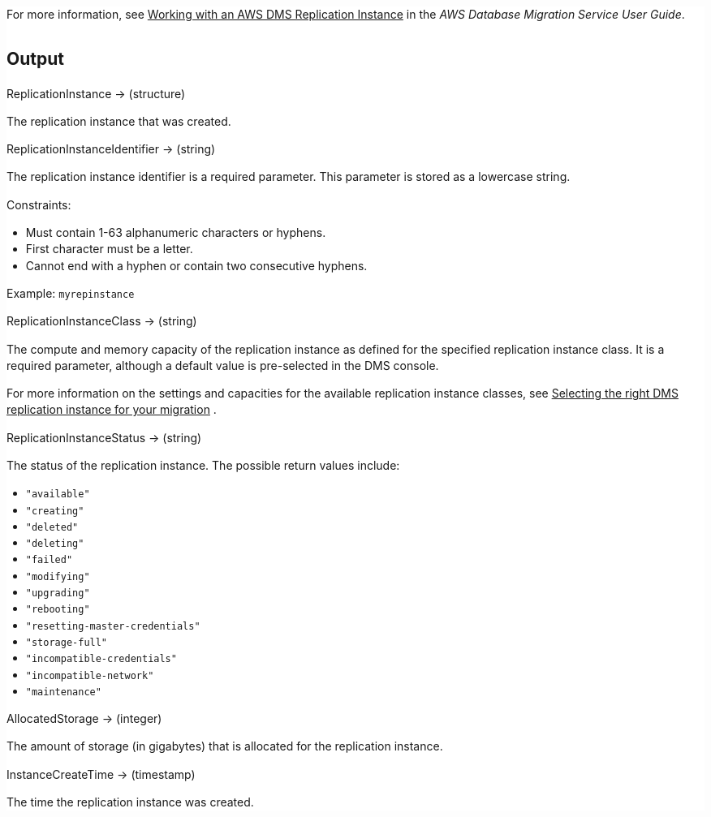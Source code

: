 For more information, see [Working with an AWS DMS Replication Instance](https://docs.aws.amazon.com/dms/latest/userguide/CHAP_ReplicationInstance.html) in the *AWS Database Migration Service User Guide*.

## Output

ReplicationInstance -> (structure)

The replication instance that was created.

ReplicationInstanceIdentifier -> (string)

The replication instance identifier is a required parameter. This parameter is stored as a lowercase string.

Constraints:

- Must contain 1-63 alphanumeric characters or hyphens.
- First character must be a letter.
- Cannot end with a hyphen or contain two consecutive hyphens.

Example: `myrepinstance`

ReplicationInstanceClass -> (string)

The compute and memory capacity of the replication instance as defined for the specified replication instance class. It is a required parameter, although a default value is pre-selected in the DMS console.

For more information on the settings and capacities for the available replication instance classes, see [Selecting the right DMS replication instance for your migration](https://docs.aws.amazon.com/dms/latest/userguide/CHAP_ReplicationInstance.html#CHAP_ReplicationInstance.InDepth) .

ReplicationInstanceStatus -> (string)

The status of the replication instance. The possible return values include:

- `"available"`
- `"creating"`
- `"deleted"`
- `"deleting"`
- `"failed"`
- `"modifying"`
- `"upgrading"`
- `"rebooting"`
- `"resetting-master-credentials"`
- `"storage-full"`
- `"incompatible-credentials"`
- `"incompatible-network"`
- `"maintenance"`

AllocatedStorage -> (integer)

The amount of storage (in gigabytes) that is allocated for the replication instance.

InstanceCreateTime -> (timestamp)

The time the replication instance was created.
